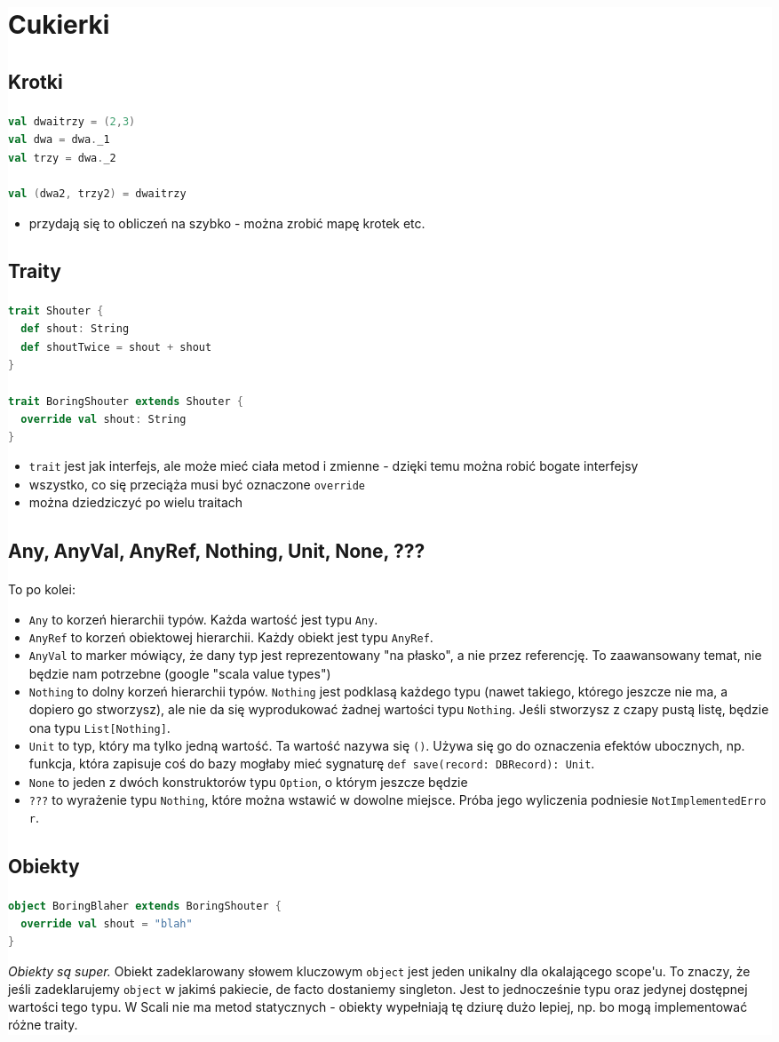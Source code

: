 # Cukierki

## Krotki
```scala
val dwaitrzy = (2,3)
val dwa = dwa._1
val trzy = dwa._2

val (dwa2, trzy2) = dwaitrzy
```
* przydają się to obliczeń na szybko - można zrobić mapę krotek etc.

## Traity

```scala
trait Shouter {
  def shout: String
  def shoutTwice = shout + shout
}

trait BoringShouter extends Shouter {
  override val shout: String
}
```
* `trait` jest jak interfejs, ale może mieć ciała metod i zmienne - dzięki temu można robić bogate interfejsy
* wszystko, co się przeciąża musi być oznaczone `override`
* można dziedziczyć po wielu traitach

## Any, AnyVal, AnyRef, Nothing, Unit, None, ???
To po kolei:
* `Any` to korzeń hierarchii typów. Każda wartość jest typu `Any`.
* `AnyRef` to korzeń obiektowej hierarchii. Każdy obiekt jest typu `AnyRef`.
* `AnyVal` to marker mówiący, że dany typ jest reprezentowany "na płasko", a nie przez referencję. To zaawansowany temat, nie będzie nam potrzebne (google "scala value types")
* `Nothing` to dolny korzeń hierarchii typów. `Nothing` jest podklasą każdego typu (nawet takiego, którego jeszcze nie ma, a dopiero go stworzysz),
   ale nie da się wyprodukować żadnej wartości typu `Nothing`. Jeśli stworzysz z czapy pustą listę, będzie ona typu `List[Nothing]`.
* `Unit` to typ, który ma tylko jedną wartość. Ta wartość nazywa się `()`. Używa się go do oznaczenia efektów ubocznych, np. funkcja, która zapisuje coś
   do bazy mogłaby mieć sygnaturę `def save(record: DBRecord): Unit`.
* `None` to jeden z dwóch konstruktorów typu `Option`, o którym jeszcze będzie
* `???` to wyrażenie typu `Nothing`, które można wstawić w dowolne miejsce. Próba jego wyliczenia podniesie `NotImplementedError`.

## Obiekty

```scala
object BoringBlaher extends BoringShouter {
  override val shout = "blah"
}
```
*Obiekty są super.* Obiekt zadeklarowany słowem kluczowym `object` jest jeden unikalny
dla okalającego scope'u. To znaczy, że jeśli zadeklarujemy `object` w jakimś pakiecie,
de facto dostaniemy singleton. Jest to jednocześnie typu oraz jedynej dostępnej wartości tego typu.
W Scali nie ma metod statycznych - obiekty wypełniają tę dziurę dużo lepiej,
np. bo mogą implementować różne traity.
